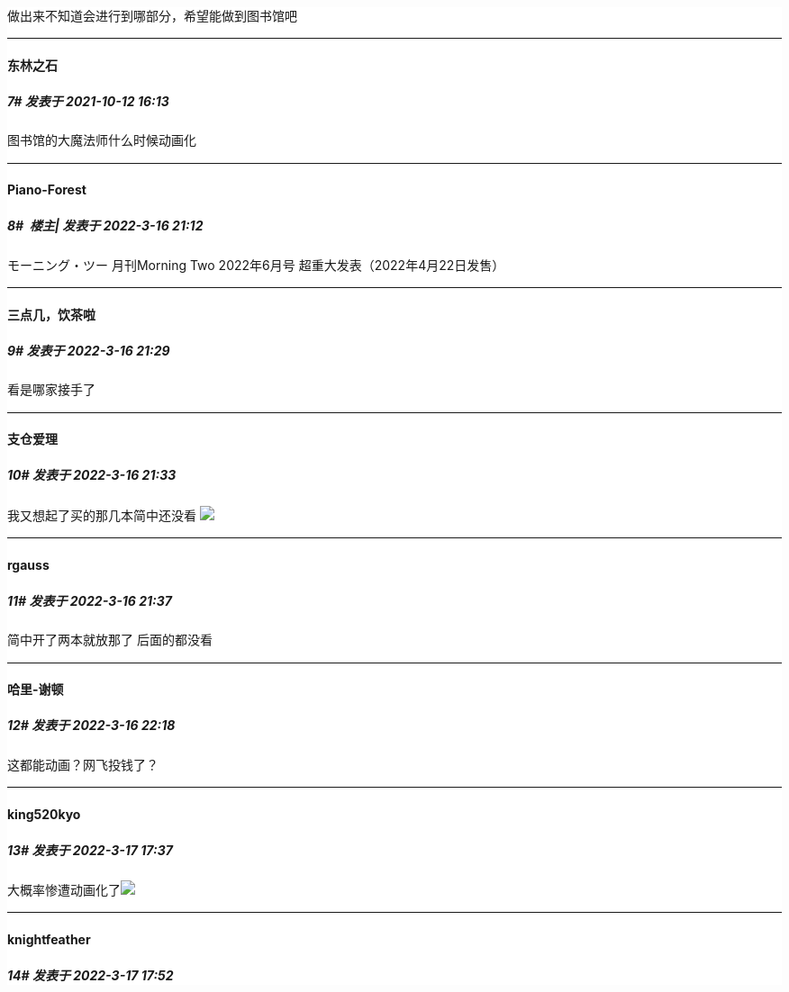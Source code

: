 做出来不知道会进行到哪部分，希望能做到图书馆吧

*****

####  东林之石  
##### 7#       发表于 2021-10-12 16:13

图书馆的大魔法师什么时候动画化

*****

####  Piano-Forest  
##### 8#         楼主| 发表于 2022-3-16 21:12

モーニング・ツー 月刊Morning Two 2022年6月号 超重大发表（2022年4月22日发售）

*****

####  三点几，饮茶啦  
##### 9#       发表于 2022-3-16 21:29

看是哪家接手了

*****

####  支仓爱理  
##### 10#       发表于 2022-3-16 21:33

我又想起了买的那几本简中还没看 <img src="https://static.stage1st.com/image/smiley/face2017/067.png" referrerpolicy="no-referrer">

*****

####  rgauss  
##### 11#       发表于 2022-3-16 21:37

简中开了两本就放那了 后面的都没看

*****

####  哈里-谢顿  
##### 12#       发表于 2022-3-16 22:18

这都能动画？网飞投钱了？

*****

####  king520kyo  
##### 13#       发表于 2022-3-17 17:37

大概率惨遭动画化了<img src="https://static.stage1st.com/image/smiley/face2017/001.png" referrerpolicy="no-referrer">

*****

####  knightfeather  
##### 14#       发表于 2022-3-17 17:52
